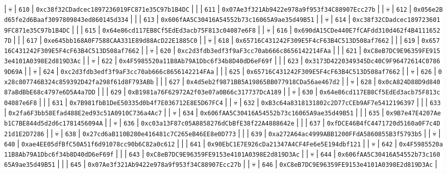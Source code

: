 | 💀 | `610` | `0xc38f32CDadcec1897236019FC871e35C97b1B4DC` |
|  | `611` | `0x07Ae3f321Ab9422e978a9f953f34C88907Ecc27b` |
| 💀 | `612` | `0x056e2Bd65fe2d6Baaf3097809843ed860145d334` |
|  | `613` | `0x606fAA5C30416A54552b73c16065A9ae35d49B51` |
| 💀 | `614` | `0xc38f32CDadcec1897236019FC871e35C97b1B4DC` |
|  | `615` | `0x64e86cd117EB8Cf5EdEd3acb75F813c04087e6F8` |
| 💀 | `616` | `0x690dA15CDe440E7fCAFdd310d462f4B41116527D` |
|  | `617` | `0xe645bb168A0F7588CAA331E89d88AcD22E1885C0` |
| 💀 | `618` | `0x65716C431242F309E5F4cF63B4C513D508af7662` |
|  | `619` | `0x65716C431242F309E5F4cF63B4C513D508af7662` |
| 💀 | `620` | `0xc2d3fdb3edf3f9aF3cc70ab666c8656142214FAa` |
|  | `621` | `0xC8eB7DC9E96359FE9153e4101A0398E2d819D3Ac` |
| 💀 | `622` | `0x4F5985520a11B8Ab79A1Dbc6f34b8D40dD6eF69f` |
|  | `623` | `0x3173D4220349345Dc40C9F96472614C07869D69A` |
| 💀 | `624` | `0xc2d3fdb3edf3f9aF3cc70ab666c8656142214FAa` |
|  | `625` | `0x65716C431242F309E5F4cF63B4C513D508af7662` |
| 💀 | `626` | `0x28c807746B324c859392D42fa298f61d8F793ABb` |
|  | `627` | `0x4d5eb2f9871BB5A19865BB077918CDa56ae467d2` |
| 💀 | `628` | `0x0cA824D88D9d84087aBdBbE68c4797e6D5A4a7DD` |
|  | `629` | `0xB1981a76F62972A2f03e07a0B66c317737DcA189` |
| 💀 | `630` | `0x64e86cd117EB8Cf5EdEd3acb75F813c04087e6F8` |
|  | `631` | `0x7B981fbB1DeE50335d0b4f7E036712E8E5D67FC4` |
| 💀 | `632` | `0xB3c64a8318131802c2D77cCEb9AF7e5412196397` |
|  | `633` | `0x2fa6F3bb58Efad488E2ed93c51A0910C736a4Ac7` |
| 💀 | `634` | `0x606fAA5C30416A54552b73c16065A9ae35d49B51` |
|  | `635` | `0x9B7e47E4207Aeb1C7BE844d5d2d6c1781456094A` |
| 💀 | `636` | `0xc03a13F87c05A8858276dCbBfE38f22A4888642e` |
|  | `637` | `0xfDCE46B4fC4471720d5160a0F7c4D21d1E2D7286` |
| 💀 | `638` | `0x27cd6aB110B280e416481c7C265eB46EE8e0D773` |
|  | `639` | `0xa272A64ac4999ABB1200FFdA5860855B3f5793b5` |
| 💀 | `640` | `0xae4EE05dfBfC50A51f6d91078cc90b6C82a0c612` |
|  | `641` | `0x90EbC1E7E926cDa21347A4CF4Fe6e5E194dbf121` |
| 💀 | `642` | `0x4F5985520a11B8Ab79A1Dbc6f34b8D40dD6eF69f` |
|  | `643` | `0xC8eB7DC9E96359FE9153e4101A0398E2d819D3Ac` |
| 💀 | `644` | `0x606fAA5C30416A54552b73c16065A9ae35d49B51` |
|  | `645` | `0x07Ae3f321Ab9422e978a9f953f34C88907Ecc27b` |
| 💀 | `646` | `0xC8eB7DC9E96359FE9153e4101A0398E2d819D3Ac` |